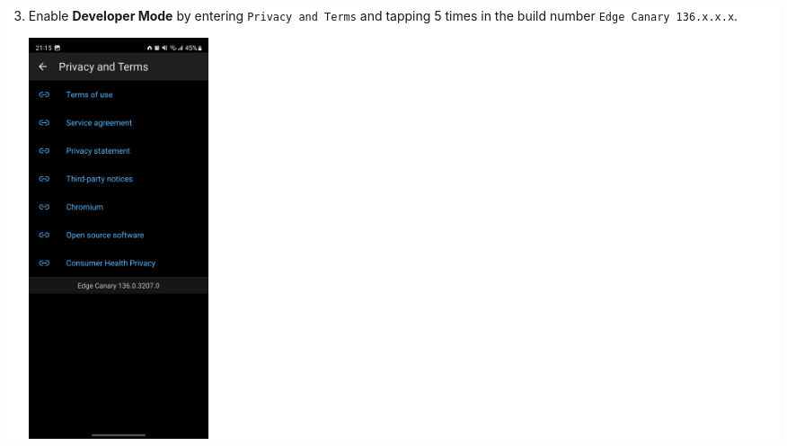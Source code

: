 3. Enable **Developer Mode** by entering `Privacy and Terms` and tapping 5 times in the build number `Edge Canary 136.x.x.x`.

	<div style="gap: 10px; display: flex;">
		<img src="../images/screenshots/mobile-setup/edge/Screenshot_20250322_211522.jpg" width=200>